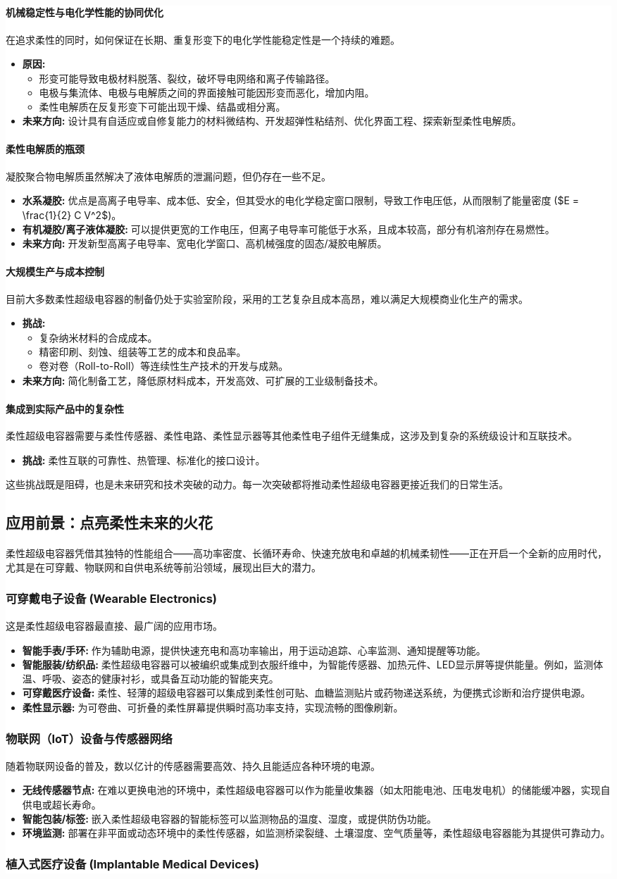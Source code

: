 #### 机械稳定性与电化学性能的协同优化

在追求柔性的同时，如何保证在长期、重复形变下的电化学性能稳定性是一个持续的难题。
*   **原因:**
    *   形变可能导致电极材料脱落、裂纹，破坏导电网络和离子传输路径。
    *   电极与集流体、电极与电解质之间的界面接触可能因形变而恶化，增加内阻。
    *   柔性电解质在反复形变下可能出现干燥、结晶或相分离。
*   **未来方向:** 设计具有自适应或自修复能力的材料微结构、开发超弹性粘结剂、优化界面工程、探索新型柔性电解质。

#### 柔性电解质的瓶颈

凝胶聚合物电解质虽然解决了液体电解质的泄漏问题，但仍存在一些不足。
*   **水系凝胶:** 优点是高离子电导率、成本低、安全，但其受水的电化学稳定窗口限制，导致工作电压低，从而限制了能量密度 ($E = \frac{1}{2} C V^2$)。
*   **有机凝胶/离子液体凝胶:** 可以提供更宽的工作电压，但离子电导率可能低于水系，且成本较高，部分有机溶剂存在易燃性。
*   **未来方向:** 开发新型高离子电导率、宽电化学窗口、高机械强度的固态/凝胶电解质。

#### 大规模生产与成本控制

目前大多数柔性超级电容器的制备仍处于实验室阶段，采用的工艺复杂且成本高昂，难以满足大规模商业化生产的需求。
*   **挑战:**
    *   复杂纳米材料的合成成本。
    *   精密印刷、刻蚀、组装等工艺的成本和良品率。
    *   卷对卷（Roll-to-Roll）等连续性生产技术的开发与成熟。
*   **未来方向:** 简化制备工艺，降低原材料成本，开发高效、可扩展的工业级制备技术。

#### 集成到实际产品中的复杂性

柔性超级电容器需要与柔性传感器、柔性电路、柔性显示器等其他柔性电子组件无缝集成，这涉及到复杂的系统级设计和互联技术。
*   **挑战:** 柔性互联的可靠性、热管理、标准化的接口设计。

这些挑战既是阻碍，也是未来研究和技术突破的动力。每一次突破都将推动柔性超级电容器更接近我们的日常生活。

## 应用前景：点亮柔性未来的火花

柔性超级电容器凭借其独特的性能组合——高功率密度、长循环寿命、快速充放电和卓越的机械柔韧性——正在开启一个全新的应用时代，尤其是在可穿戴、物联网和自供电系统等前沿领域，展现出巨大的潜力。

### 可穿戴电子设备 (Wearable Electronics)

这是柔性超级电容器最直接、最广阔的应用市场。
*   **智能手表/手环:** 作为辅助电源，提供快速充电和高功率输出，用于运动追踪、心率监测、通知提醒等功能。
*   **智能服装/纺织品:** 柔性超级电容器可以被编织或集成到衣服纤维中，为智能传感器、加热元件、LED显示屏等提供能量。例如，监测体温、呼吸、姿态的健康衬衫，或具备互动功能的智能夹克。
*   **可穿戴医疗设备:** 柔性、轻薄的超级电容器可以集成到柔性创可贴、血糖监测贴片或药物递送系统，为便携式诊断和治疗提供电源。
*   **柔性显示器:** 为可卷曲、可折叠的柔性屏幕提供瞬时高功率支持，实现流畅的图像刷新。

### 物联网（IoT）设备与传感器网络

随着物联网设备的普及，数以亿计的传感器需要高效、持久且能适应各种环境的电源。
*   **无线传感器节点:** 在难以更换电池的环境中，柔性超级电容器可以作为能量收集器（如太阳能电池、压电发电机）的储能缓冲器，实现自供电或超长寿命。
*   **智能包装/标签:** 嵌入柔性超级电容器的智能标签可以监测物品的温度、湿度，或提供防伪功能。
*   **环境监测:** 部署在非平面或动态环境中的柔性传感器，如监测桥梁裂缝、土壤湿度、空气质量等，柔性超级电容器能为其提供可靠动力。

### 植入式医疗设备 (Implantable Medical Devices)
